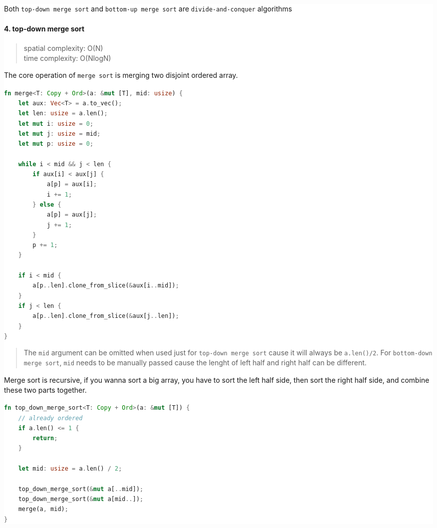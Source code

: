 Both `top-down merge sort` and `bottom-up merge sort` are `divide-and-conquer` 
algorithms

#### 4. top-down merge sort

> spatial complexity: O(N)  
> time complexity: O(NlogN)

The core operation of `merge sort` is merging two disjoint ordered array. 

```rust
fn merge<T: Copy + Ord>(a: &mut [T], mid: usize) {
    let aux: Vec<T> = a.to_vec();
    let len: usize = a.len();
    let mut i: usize = 0;
    let mut j: usize = mid;
    let mut p: usize = 0;

    while i < mid && j < len {
        if aux[i] < aux[j] {
            a[p] = aux[i];
            i += 1;
        } else {
            a[p] = aux[j];
            j += 1;
        }
        p += 1;
    }

    if i < mid {
        a[p..len].clone_from_slice(&aux[i..mid]);
    }
    if j < len {
        a[p..len].clone_from_slice(&aux[j..len]);
    }
}
```

> The `mid` argument can be omitted when used just for `top-down merge sort`
> cause it will always be `a.len()/2`. For `bottom-down merge sort`, `mid`
> needs to be manually passed cause the lenght of left half and right half
> can be different.

Merge sort is recursive, if you wanna sort a big array, you have to sort the
left half side, then sort the right half side, and combine these two parts
together.

```rust
fn top_down_merge_sort<T: Copy + Ord>(a: &mut [T]) {
    // already ordered
    if a.len() <= 1 {
        return;
    }

    let mid: usize = a.len() / 2;

    top_down_merge_sort(&mut a[..mid]);
    top_down_merge_sort(&mut a[mid..]);
    merge(a, mid);
}
```

